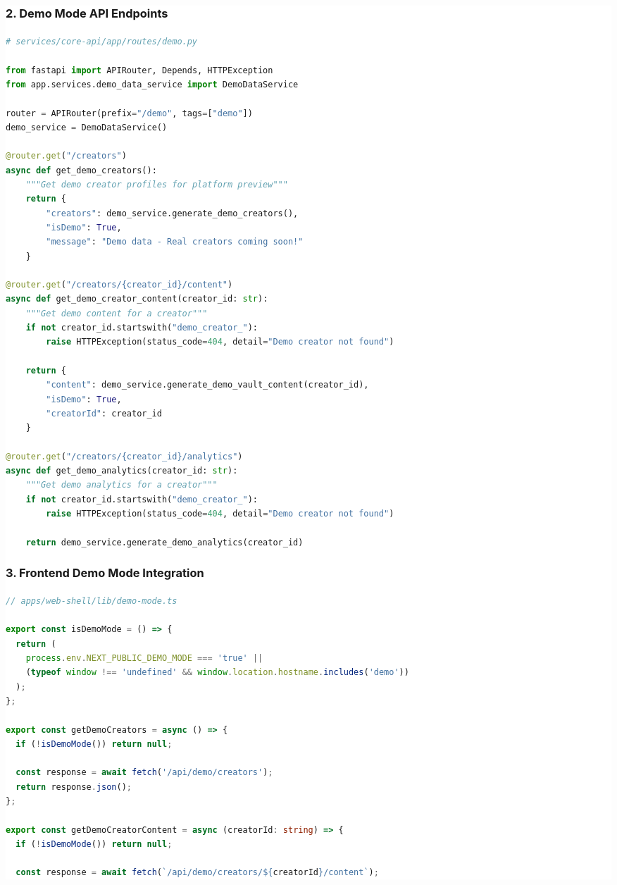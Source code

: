### 2. Demo Mode API Endpoints

```python
# services/core-api/app/routes/demo.py

from fastapi import APIRouter, Depends, HTTPException
from app.services.demo_data_service import DemoDataService

router = APIRouter(prefix="/demo", tags=["demo"])
demo_service = DemoDataService()

@router.get("/creators")
async def get_demo_creators():
    """Get demo creator profiles for platform preview"""
    return {
        "creators": demo_service.generate_demo_creators(),
        "isDemo": True,
        "message": "Demo data - Real creators coming soon!"
    }

@router.get("/creators/{creator_id}/content")
async def get_demo_creator_content(creator_id: str):
    """Get demo content for a creator"""
    if not creator_id.startswith("demo_creator_"):
        raise HTTPException(status_code=404, detail="Demo creator not found")

    return {
        "content": demo_service.generate_demo_vault_content(creator_id),
        "isDemo": True,
        "creatorId": creator_id
    }

@router.get("/creators/{creator_id}/analytics")
async def get_demo_analytics(creator_id: str):
    """Get demo analytics for a creator"""
    if not creator_id.startswith("demo_creator_"):
        raise HTTPException(status_code=404, detail="Demo creator not found")

    return demo_service.generate_demo_analytics(creator_id)
```

### 3. Frontend Demo Mode Integration

```typescript
// apps/web-shell/lib/demo-mode.ts

export const isDemoMode = () => {
  return (
    process.env.NEXT_PUBLIC_DEMO_MODE === 'true' ||
    (typeof window !== 'undefined' && window.location.hostname.includes('demo'))
  );
};

export const getDemoCreators = async () => {
  if (!isDemoMode()) return null;

  const response = await fetch('/api/demo/creators');
  return response.json();
};

export const getDemoCreatorContent = async (creatorId: string) => {
  if (!isDemoMode()) return null;

  const response = await fetch(`/api/demo/creators/${creatorId}/content`);
```